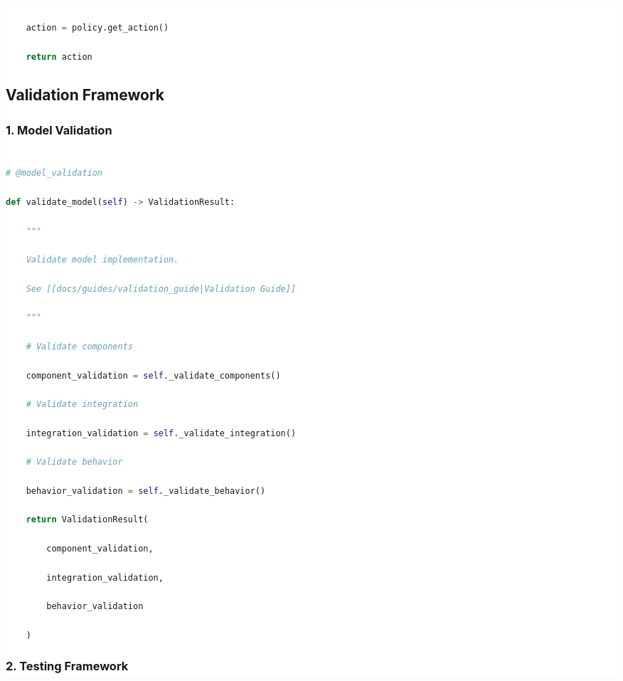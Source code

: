 ```python

    action = policy.get_action()

    return action

```

## Validation Framework

### 1. Model Validation

```python

# @model_validation

def validate_model(self) -> ValidationResult:

    """

    Validate model implementation.

    See [[docs/guides/validation_guide|Validation Guide]]

    """

    # Validate components

    component_validation = self._validate_components()

    # Validate integration

    integration_validation = self._validate_integration()

    # Validate behavior

    behavior_validation = self._validate_behavior()

    return ValidationResult(

        component_validation,

        integration_validation,

        behavior_validation

    )

```

### 2. Testing Framework
